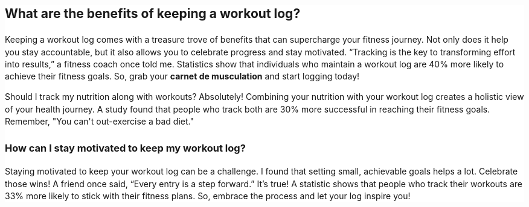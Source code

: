 ## What are the benefits of keeping a workout log?

Keeping a workout log comes with a treasure trove of benefits that can supercharge your fitness journey. Not only does it help you stay accountable, but it also allows you to celebrate progress and stay motivated. “Tracking is the key to transforming effort into results,” a fitness coach once told me. Statistics show that individuals who maintain a workout log are 40% more likely to achieve their fitness goals. So, grab your **carnet de musculation** and start logging today! 


Should I track my nutrition along with workouts? Absolutely! Combining your nutrition with your workout log creates a holistic view of your health journey. A study found that people who track both are 30% more successful in reaching their fitness goals. Remember, "You can't out-exercise a bad diet." 
### How can I stay motivated to keep my workout log?

Staying motivated to keep your workout log can be a challenge. I found that setting small, achievable goals helps a lot. Celebrate those wins! A friend once said, “Every entry is a step forward.” It’s true! A statistic shows that people who track their workouts are 33% more likely to stick with their fitness plans. So, embrace the process and let your log inspire you! 


